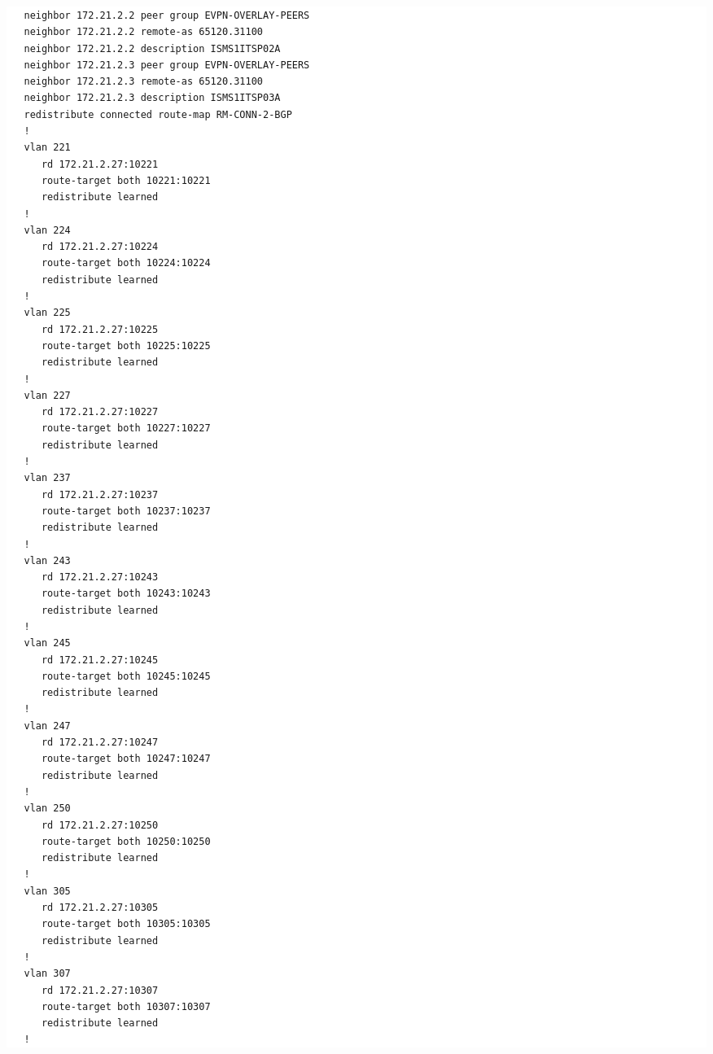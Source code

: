 ```eos
   neighbor 172.21.2.2 peer group EVPN-OVERLAY-PEERS
   neighbor 172.21.2.2 remote-as 65120.31100
   neighbor 172.21.2.2 description ISMS1ITSP02A
   neighbor 172.21.2.3 peer group EVPN-OVERLAY-PEERS
   neighbor 172.21.2.3 remote-as 65120.31100
   neighbor 172.21.2.3 description ISMS1ITSP03A
   redistribute connected route-map RM-CONN-2-BGP
   !
   vlan 221
      rd 172.21.2.27:10221
      route-target both 10221:10221
      redistribute learned
   !
   vlan 224
      rd 172.21.2.27:10224
      route-target both 10224:10224
      redistribute learned
   !
   vlan 225
      rd 172.21.2.27:10225
      route-target both 10225:10225
      redistribute learned
   !
   vlan 227
      rd 172.21.2.27:10227
      route-target both 10227:10227
      redistribute learned
   !
   vlan 237
      rd 172.21.2.27:10237
      route-target both 10237:10237
      redistribute learned
   !
   vlan 243
      rd 172.21.2.27:10243
      route-target both 10243:10243
      redistribute learned
   !
   vlan 245
      rd 172.21.2.27:10245
      route-target both 10245:10245
      redistribute learned
   !
   vlan 247
      rd 172.21.2.27:10247
      route-target both 10247:10247
      redistribute learned
   !
   vlan 250
      rd 172.21.2.27:10250
      route-target both 10250:10250
      redistribute learned
   !
   vlan 305
      rd 172.21.2.27:10305
      route-target both 10305:10305
      redistribute learned
   !
   vlan 307
      rd 172.21.2.27:10307
      route-target both 10307:10307
      redistribute learned
   !
```